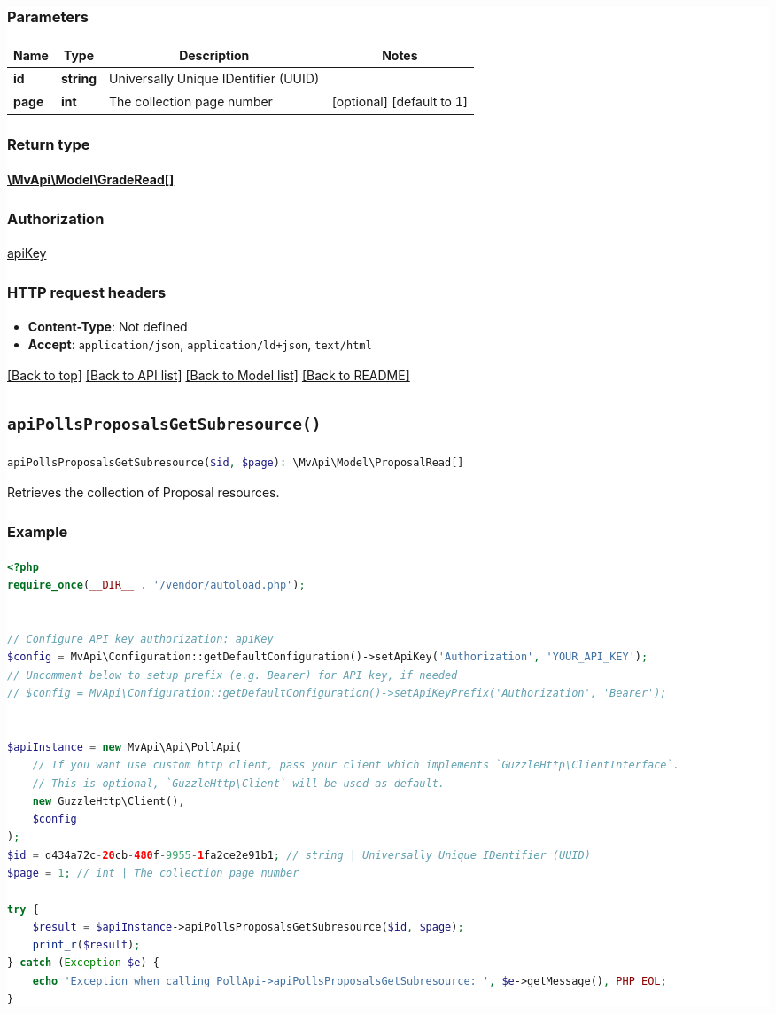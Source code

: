### Parameters

Name | Type | Description  | Notes
------------- | ------------- | ------------- | -------------
 **id** | **string**| Universally Unique IDentifier (UUID) |
 **page** | **int**| The collection page number | [optional] [default to 1]

### Return type

[**\MvApi\Model\GradeRead[]**](../Model/GradeRead.md)

### Authorization

[apiKey](../../README.md#apiKey)

### HTTP request headers

- **Content-Type**: Not defined
- **Accept**: `application/json`, `application/ld+json`, `text/html`

[[Back to top]](#) [[Back to API list]](../../README.md#endpoints)
[[Back to Model list]](../../README.md#models)
[[Back to README]](../../README.md)

## `apiPollsProposalsGetSubresource()`

```php
apiPollsProposalsGetSubresource($id, $page): \MvApi\Model\ProposalRead[]
```

Retrieves the collection of Proposal resources.

### Example

```php
<?php
require_once(__DIR__ . '/vendor/autoload.php');


// Configure API key authorization: apiKey
$config = MvApi\Configuration::getDefaultConfiguration()->setApiKey('Authorization', 'YOUR_API_KEY');
// Uncomment below to setup prefix (e.g. Bearer) for API key, if needed
// $config = MvApi\Configuration::getDefaultConfiguration()->setApiKeyPrefix('Authorization', 'Bearer');


$apiInstance = new MvApi\Api\PollApi(
    // If you want use custom http client, pass your client which implements `GuzzleHttp\ClientInterface`.
    // This is optional, `GuzzleHttp\Client` will be used as default.
    new GuzzleHttp\Client(),
    $config
);
$id = d434a72c-20cb-480f-9955-1fa2ce2e91b1; // string | Universally Unique IDentifier (UUID)
$page = 1; // int | The collection page number

try {
    $result = $apiInstance->apiPollsProposalsGetSubresource($id, $page);
    print_r($result);
} catch (Exception $e) {
    echo 'Exception when calling PollApi->apiPollsProposalsGetSubresource: ', $e->getMessage(), PHP_EOL;
}
```
